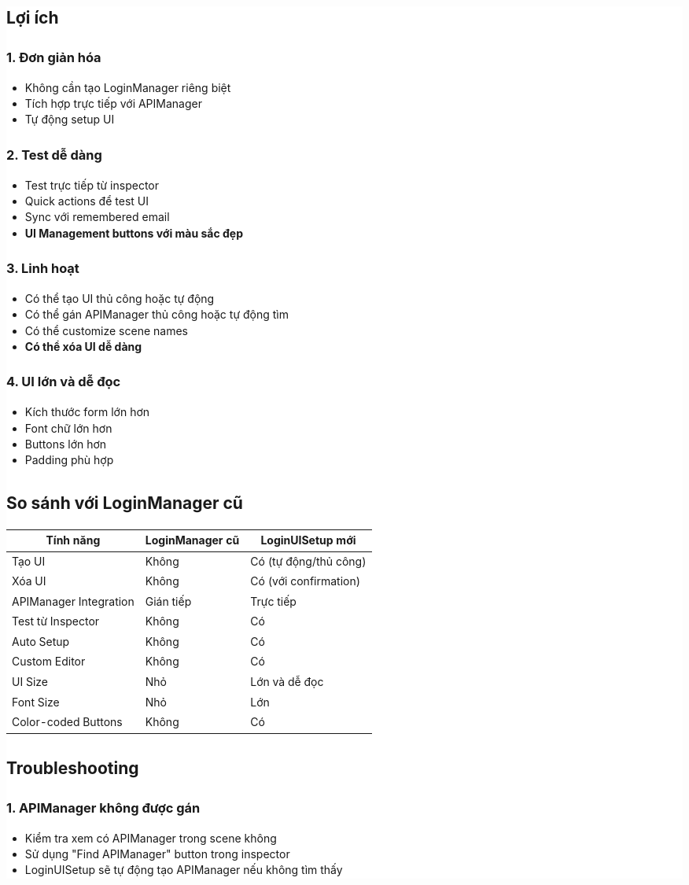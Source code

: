 ## Lợi ích

### 1. Đơn giản hóa
- Không cần tạo LoginManager riêng biệt
- Tích hợp trực tiếp với APIManager
- Tự động setup UI

### 2. Test dễ dàng
- Test trực tiếp từ inspector
- Quick actions để test UI
- Sync với remembered email
- **UI Management buttons với màu sắc đẹp**

### 3. Linh hoạt
- Có thể tạo UI thủ công hoặc tự động
- Có thể gán APIManager thủ công hoặc tự động tìm
- Có thể customize scene names
- **Có thể xóa UI dễ dàng**

### 4. UI lớn và dễ đọc
- Kích thước form lớn hơn
- Font chữ lớn hơn
- Buttons lớn hơn
- Padding phù hợp

## So sánh với LoginManager cũ

| Tính năng | LoginManager cũ | LoginUISetup mới |
|-----------|----------------|------------------|
| Tạo UI | Không | Có (tự động/thủ công) |
| Xóa UI | Không | Có (với confirmation) |
| APIManager Integration | Gián tiếp | Trực tiếp |
| Test từ Inspector | Không | Có |
| Auto Setup | Không | Có |
| Custom Editor | Không | Có |
| UI Size | Nhỏ | Lớn và dễ đọc |
| Font Size | Nhỏ | Lớn |
| Color-coded Buttons | Không | Có |

## Troubleshooting

### 1. APIManager không được gán
- Kiểm tra xem có APIManager trong scene không
- Sử dụng "Find APIManager" button trong inspector
- LoginUISetup sẽ tự động tạo APIManager nếu không tìm thấy
